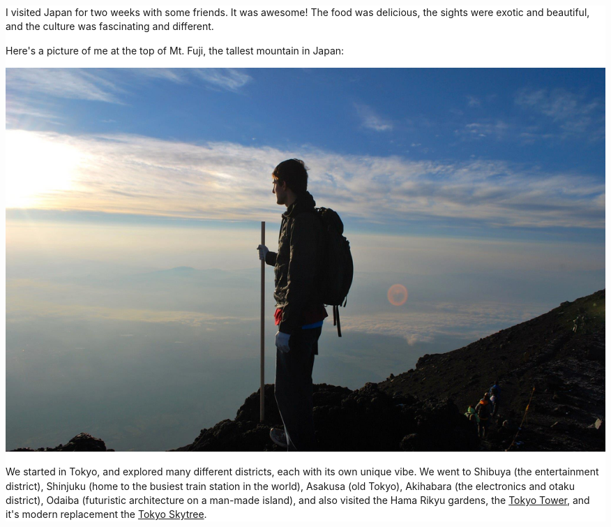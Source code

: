 
I visited Japan for two weeks with some friends. It was awesome! The food was delicious, the sights were exotic and beautiful, and the culture was fascinating and different.

Here's a picture of me at the top of Mt. Fuji, the tallest mountain in Japan:

![At the top of Mt. Fuji](/images/mt-fuji.jpg)

We started in Tokyo, and explored many different districts, each with its own unique vibe. We went to Shibuya (the entertainment district), Shinjuku (home to the busiest train station in the world), Asakusa (old Tokyo), Akihabara (the electronics and otaku district), Odaiba (futuristic architecture on a man-made island), and also visited the Hama Rikyu gardens, the [Tokyo Tower](http://en.wikipedia.org/wiki/Tokyo_Tower), and it's modern replacement the [Tokyo Skytree](http://en.wikipedia.org/wiki/Tokyo_Skytree).
